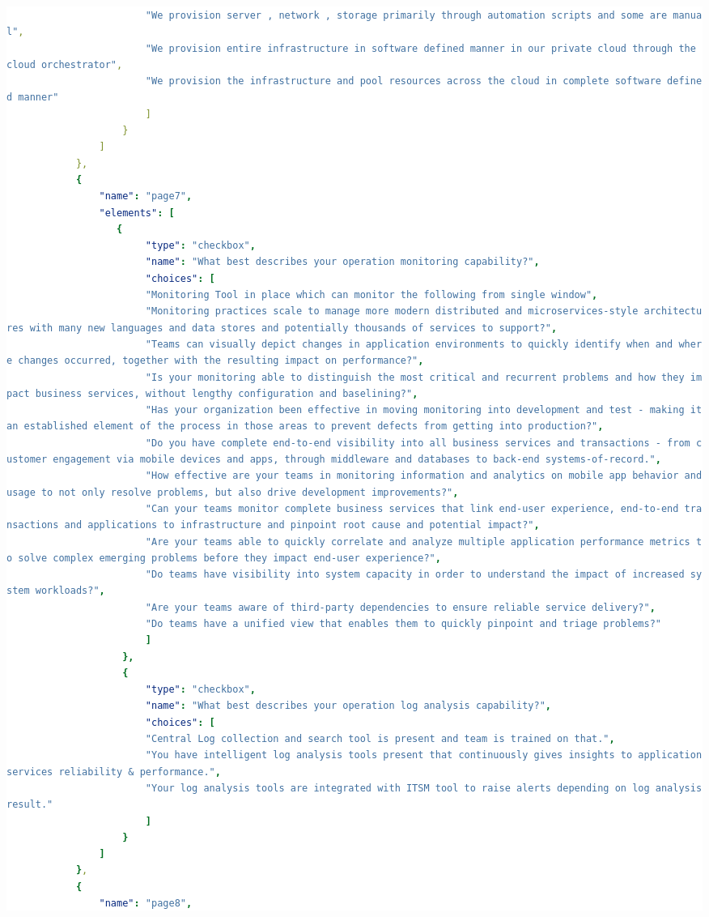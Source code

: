 ```yaml
                        "We provision server , network , storage primarily through automation scripts and some are manual",
                        "We provision entire infrastructure in software defined manner in our private cloud through the cloud orchestrator",
                        "We provision the infrastructure and pool resources across the cloud in complete software defined manner"
                        ]
                    }
                ]
            },
            {
                "name": "page7",
                "elements": [
                   {
                        "type": "checkbox",
                        "name": "What best describes your operation monitoring capability?",
                        "choices": [
                        "Monitoring Tool in place which can monitor the following from single window",
                        "Monitoring practices scale to manage more modern distributed and microservices-style architectures with many new languages and data stores and potentially thousands of services to support?",
                        "Teams can visually depict changes in application environments to quickly identify when and where changes occurred, together with the resulting impact on performance?",
                        "Is your monitoring able to distinguish the most critical and recurrent problems and how they impact business services, without lengthy configuration and baselining?",
                        "Has your organization been effective in moving monitoring into development and test - making it an established element of the process in those areas to prevent defects from getting into production?",
                        "Do you have complete end-to-end visibility into all business services and transactions - from customer engagement via mobile devices and apps, through middleware and databases to back-end systems-of-record.",
                        "How effective are your teams in monitoring information and analytics on mobile app behavior and usage to not only resolve problems, but also drive development improvements?",
                        "Can your teams monitor complete business services that link end-user experience, end-to-end transactions and applications to infrastructure and pinpoint root cause and potential impact?",
                        "Are your teams able to quickly correlate and analyze multiple application performance metrics to solve complex emerging problems before they impact end-user experience?",
                        "Do teams have visibility into system capacity in order to understand the impact of increased system workloads?",
                        "Are your teams aware of third-party dependencies to ensure reliable service delivery?",
                        "Do teams have a unified view that enables them to quickly pinpoint and triage problems?"
                        ]
                    },
                    {
                        "type": "checkbox",
                        "name": "What best describes your operation log analysis capability?",
                        "choices": [
                        "Central Log collection and search tool is present and team is trained on that.",
                        "You have intelligent log analysis tools present that continuously gives insights to application services reliability & performance.",
                        "Your log analysis tools are integrated with ITSM tool to raise alerts depending on log analysis result."
                        ]
                    }
                ]
            },
            {
                "name": "page8",
```